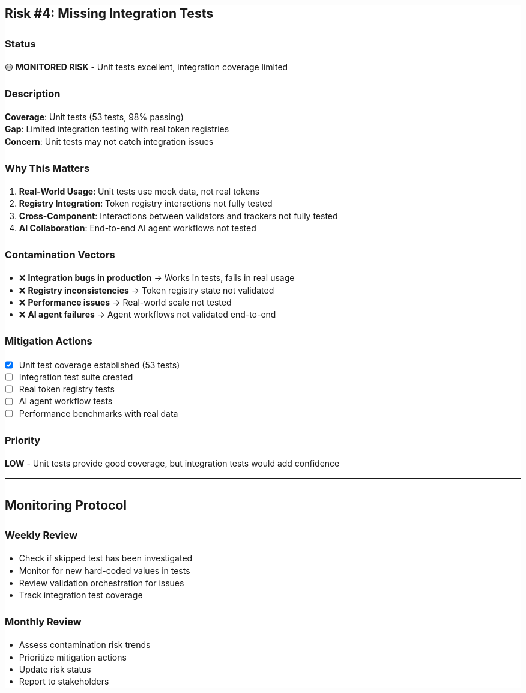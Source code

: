 
## Risk #4: Missing Integration Tests

### Status
🟡 **MONITORED RISK** - Unit tests excellent, integration coverage limited

### Description
**Coverage**: Unit tests (53 tests, 98% passing)  
**Gap**: Limited integration testing with real token registries  
**Concern**: Unit tests may not catch integration issues

### Why This Matters
1. **Real-World Usage**: Unit tests use mock data, not real tokens
2. **Registry Integration**: Token registry interactions not fully tested
3. **Cross-Component**: Interactions between validators and trackers not fully tested
4. **AI Collaboration**: End-to-end AI agent workflows not tested

### Contamination Vectors
- ❌ **Integration bugs in production** → Works in tests, fails in real usage
- ❌ **Registry inconsistencies** → Token registry state not validated
- ❌ **Performance issues** → Real-world scale not tested
- ❌ **AI agent failures** → Agent workflows not validated end-to-end

### Mitigation Actions
- [x] Unit test coverage established (53 tests)
- [ ] Integration test suite created
- [ ] Real token registry tests
- [ ] AI agent workflow tests
- [ ] Performance benchmarks with real data

### Priority
**LOW** - Unit tests provide good coverage, but integration tests would add confidence

---

## Monitoring Protocol

### Weekly Review
- Check if skipped test has been investigated
- Monitor for new hard-coded values in tests
- Review validation orchestration for issues
- Track integration test coverage

### Monthly Review
- Assess contamination risk trends
- Prioritize mitigation actions
- Update risk status
- Report to stakeholders
